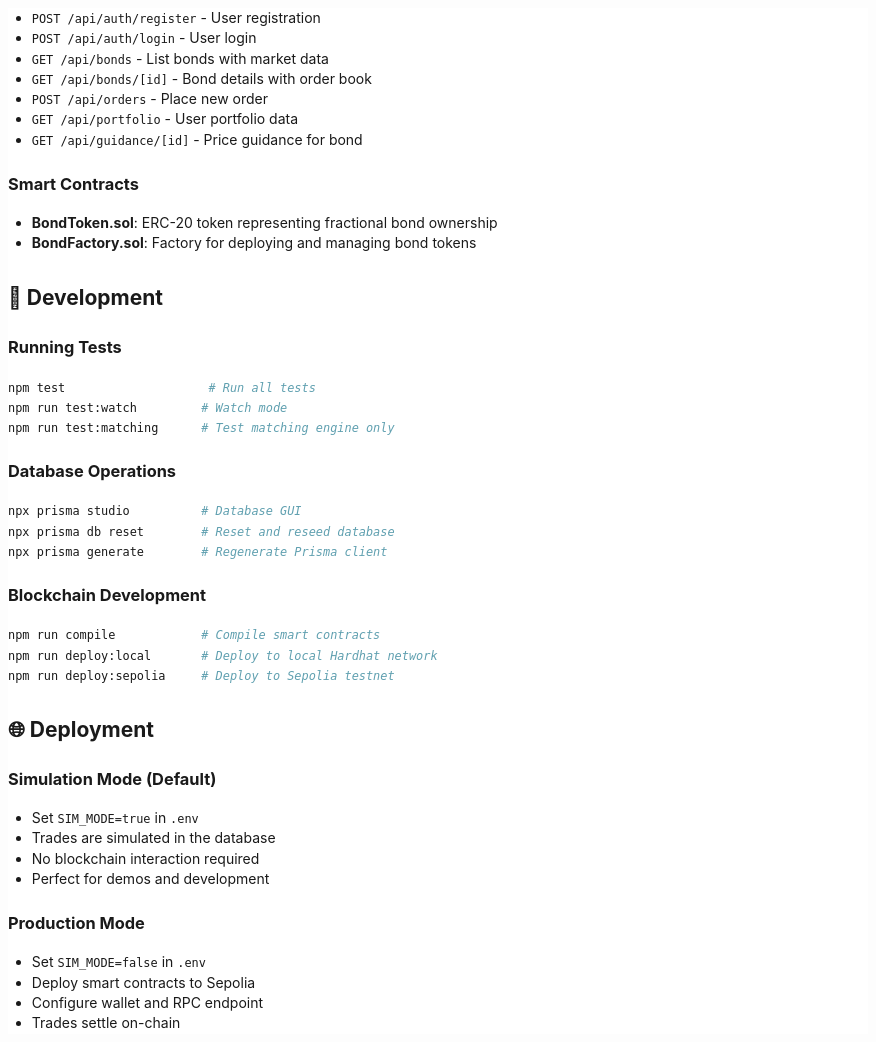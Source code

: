 - `POST /api/auth/register` - User registration
- `POST /api/auth/login` - User login  
- `GET /api/bonds` - List bonds with market data
- `GET /api/bonds/[id]` - Bond details with order book
- `POST /api/orders` - Place new order
- `GET /api/portfolio` - User portfolio data
- `GET /api/guidance/[id]` - Price guidance for bond

### Smart Contracts

- **BondToken.sol**: ERC-20 token representing fractional bond ownership
- **BondFactory.sol**: Factory for deploying and managing bond tokens

## 🔧 Development

### Running Tests
```bash
npm test                    # Run all tests
npm run test:watch         # Watch mode
npm run test:matching      # Test matching engine only
```

### Database Operations
```bash
npx prisma studio          # Database GUI
npx prisma db reset        # Reset and reseed database
npx prisma generate        # Regenerate Prisma client
```

### Blockchain Development
```bash
npm run compile            # Compile smart contracts
npm run deploy:local       # Deploy to local Hardhat network
npm run deploy:sepolia     # Deploy to Sepolia testnet
```

## 🌐 Deployment

### Simulation Mode (Default)
- Set `SIM_MODE=true` in `.env`
- Trades are simulated in the database
- No blockchain interaction required
- Perfect for demos and development

### Production Mode
- Set `SIM_MODE=false` in `.env`
- Deploy smart contracts to Sepolia
- Configure wallet and RPC endpoint
- Trades settle on-chain
